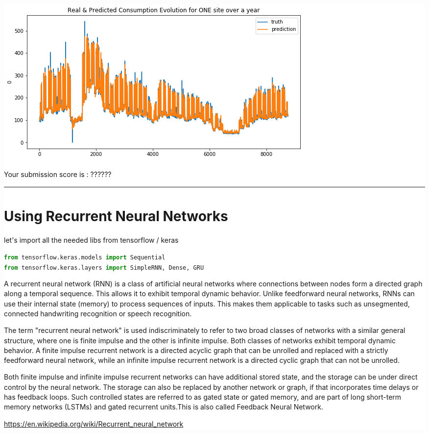 

![png](/images/2019-11-30-Electricity-supply-pricing/output_71_2.png)


Your submission score is : ??????

---

# Using Recurrent Neural Networks

let's import all the needed libs from tensorflow / keras


```python
from tensorflow.keras.models import Sequential
from tensorflow.keras.layers import SimpleRNN, Dense, GRU
```

A recurrent neural network (RNN) is a class of artificial neural networks where connections between nodes form a directed graph along a temporal sequence. This allows it to exhibit temporal dynamic behavior. Unlike feedforward neural networks, RNNs can use their internal state (memory) to process sequences of inputs. This makes them applicable to tasks such as unsegmented, connected handwriting recognition or speech recognition.

The term "recurrent neural network" is used indiscriminately to refer to two broad classes of networks with a similar general structure, where one is finite impulse and the other is infinite impulse. Both classes of networks exhibit temporal dynamic behavior. A finite impulse recurrent network is a directed acyclic graph that can be unrolled and replaced with a strictly feedforward neural network, while an infinite impulse recurrent network is a directed cyclic graph that can not be unrolled.

Both finite impulse and infinite impulse recurrent networks can have additional stored state, and the storage can be under direct control by the neural network. The storage can also be replaced by another network or graph, if that incorporates time delays or has feedback loops. Such controlled states are referred to as gated state or gated memory, and are part of long short-term memory networks (LSTMs) and gated recurrent units.This is also called Feedback Neural Network. 

https://en.wikipedia.org/wiki/Recurrent_neural_network
